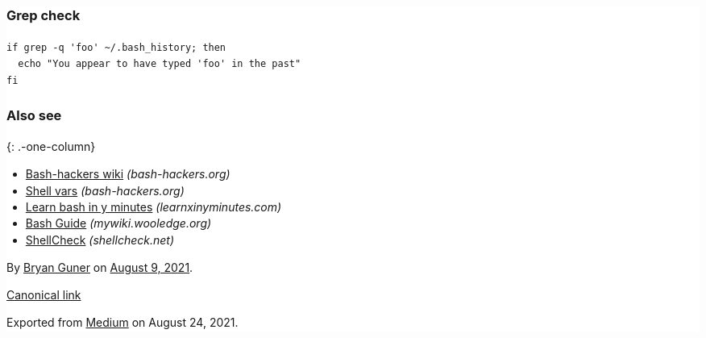 ### Grep check

    if grep -q 'foo' ~/.bash_history; then
      echo "You appear to have typed 'foo' in the past"
    fi

### Also see

{: .-one-column}

- <span id="4581"><a href="http://wiki.bash-hackers.org/" class="markup--anchor markup--li-anchor">Bash-hackers wiki</a> _(bash-hackers.org)_</span>
- <span id="b6a2"><a href="http://wiki.bash-hackers.org/syntax/shellvars" class="markup--anchor markup--li-anchor">Shell vars</a> _(bash-hackers.org)_</span>
- <span id="a5d4"><a href="https://learnxinyminutes.com/docs/bash/" class="markup--anchor markup--li-anchor">Learn bash in y minutes</a> _(learnxinyminutes.com)_</span>
- <span id="007b"><a href="http://mywiki.wooledge.org/BashGuide" class="markup--anchor markup--li-anchor">Bash Guide</a> _(mywiki.wooledge.org)_</span>
- <span id="f2db"><a href="https://www.shellcheck.net/" class="markup--anchor markup--li-anchor">ShellCheck</a> _(shellcheck.net)_</span>

By <a href="https://medium.com/@bryanguner" class="p-author h-card">Bryan Guner</a> on [August 9, 2021](https://medium.com/p/3ec9d4e2e65).

<a href="https://medium.com/@bryanguner/bash-proficiency-in-under-15-minutes-3ec9d4e2e65" class="p-canonical">Canonical link</a>

Exported from [Medium](https://medium.com) on August 24, 2021.
